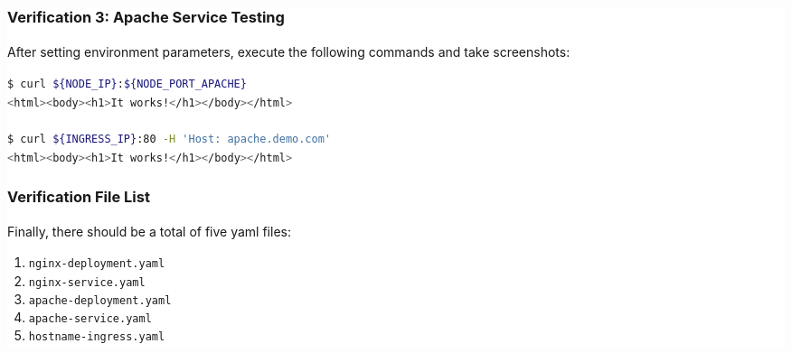 ### Verification 3: Apache Service Testing
After setting environment parameters, execute the following commands and take screenshots:
```bash
$ curl ${NODE_IP}:${NODE_PORT_APACHE}
<html><body><h1>It works!</h1></body></html>

$ curl ${INGRESS_IP}:80 -H 'Host: apache.demo.com'
<html><body><h1>It works!</h1></body></html>
```

### Verification File List
Finally, there should be a total of five yaml files:

1. `nginx-deployment.yaml`
2. `nginx-service.yaml`
3. `apache-deployment.yaml`
4. `apache-service.yaml`
5. `hostname-ingress.yaml`